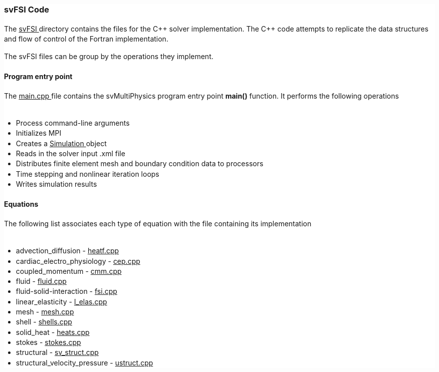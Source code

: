
<h3 id="developer_code_organization_svfsi"> svFSI Code </h3>
The <a href="https://github.com/SimVascular/svMultiPhysics/tree/main/Code/Source/svFSI"> svFSI </a> directory 
contains the files for the C++ solver implementation. The C++ code attempts to replicate the data structures and flow of control of the Fortran implementation.

The svFSI files can be group by the operations they implement.





<h4 id="developer_code_organization_svfsi_main"> Program entry point </h4>
The <a href="https://github.com/SimVascular/svMultiPhysics/blob/main/Code/Source/svFSI/main.cpp"> main.cpp </a> file contains the svMultiPhysics program entry point <strong>main()</strong> function. It performs the following operations 

<ul style="list-style-type:disc;"><br>
  <li> Process command-line arguments </li>
  <li> Initializes MPI </li>
  <li> Creates a <a href="#developer_simulation_class"> Simulation </a> object </li>
  <li> Reads in the solver input .xml file </li>
  <li> Distributes finite element mesh and boundary condition data to processors </li>
  <li> Time stepping and nonlinear iteration loops </li>
  <li> Writes simulation results </li>
</ul>





<h4 id="developer_code_organization_svfsi_equations"> Equations </h4>
The following list associates each type of equation with the file containing its implementation 

<ul><br>
  <li> advection_diffusion - <a href="https://github.com/SimVascular/svMultiPhysics/blob/main/Code/Source/svFSI/heatf.cpp"> heatf.cpp </a> </li> 
  <li> cardiac_electro_physiology - <a href="https://github.com/SimVascular/svMultiPhysics/blob/main/Code/Source/svFSI/cep.cpp"> cep.cpp </a> </li> 
  <li> coupled_momentum - <a href="https://github.com/SimVascular/svMultiPhysics/blob/main/Code/Source/svFSI/cmm.cpp"> cmm.cpp </a> </li> 
  <li> fluid - <a href="https://github.com/SimVascular/svMultiPhysics/blob/main/Code/Source/svFSI/fluid.cpp"> fluid.cpp </a> </li> 
  <li> fluid-solid-interaction - <a href="https://github.com/SimVascular/svMultiPhysics/blob/main/Code/Source/svFSI/fsi.cpp"> fsi.cpp </a> </li> 
  <li> linear_elasticity - <a href="https://github.com/SimVascular/svMultiPhysics/blob/main/Code/Source/svFSI/l_elas.cpp"> l_elas.cpp </a> </li> 
  <li> mesh - <a href="https://github.com/SimVascular/svMultiPhysics/blob/main/Code/Source/svFSI/mesh.cpp"> mesh.cpp </a> </li> 
  <li> shell - <a href="https://github.com/SimVascular/svMultiPhysics/blob/main/Code/Source/svFSI/shells.cpp"> shells.cpp </a> </li> 
  <li> solid_heat - <a href="https://github.com/SimVascular/svMultiPhysics/blob/main/Code/Source/svFSI/heats.cpp"> heats.cpp </a> </li> 
  <li> stokes - <a href="https://github.com/SimVascular/svMultiPhysics/blob/main/Code/Source/svFSI/stokes.cpp"> stokes.cpp</a> </li> 
  <li> structural - <a href="https://github.com/SimVascular/svMultiPhysics/blob/main/Code/Source/svFSI/sv_struct.cpp"> sv_struct.cpp </a> </li> 
  <li> structural_velocity_pressure - <a href="https://github.com/SimVascular/svMultiPhysics/blob/main/Code/Source/svFSI/ustruct.cpp"> ustruct.cpp </a> </li> 
